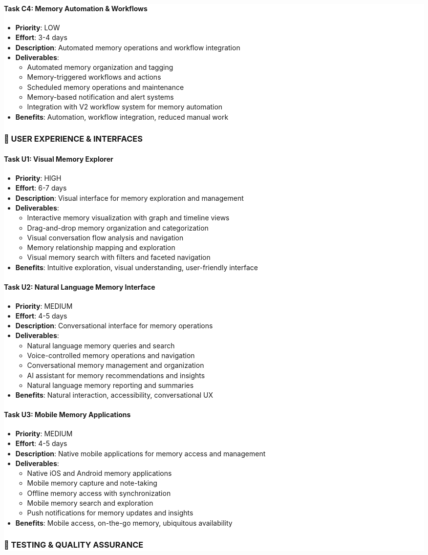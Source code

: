 #### **Task C4: Memory Automation & Workflows**
- **Priority**: LOW
- **Effort**: 3-4 days
- **Description**: Automated memory operations and workflow integration
- **Deliverables**:
  - Automated memory organization and tagging
  - Memory-triggered workflows and actions
  - Scheduled memory operations and maintenance
  - Memory-based notification and alert systems
  - Integration with V2 workflow system for memory automation
- **Benefits**: Automation, workflow integration, reduced manual work

### **🔬 USER EXPERIENCE & INTERFACES**

#### **Task U1: Visual Memory Explorer**
- **Priority**: HIGH
- **Effort**: 6-7 days
- **Description**: Visual interface for memory exploration and management
- **Deliverables**:
  - Interactive memory visualization with graph and timeline views
  - Drag-and-drop memory organization and categorization
  - Visual conversation flow analysis and navigation
  - Memory relationship mapping and exploration
  - Visual memory search with filters and faceted navigation
- **Benefits**: Intuitive exploration, visual understanding, user-friendly interface

#### **Task U2: Natural Language Memory Interface**
- **Priority**: MEDIUM
- **Effort**: 4-5 days
- **Description**: Conversational interface for memory operations
- **Deliverables**:
  - Natural language memory queries and search
  - Voice-controlled memory operations and navigation
  - Conversational memory management and organization
  - AI assistant for memory recommendations and insights
  - Natural language memory reporting and summaries
- **Benefits**: Natural interaction, accessibility, conversational UX

#### **Task U3: Mobile Memory Applications**
- **Priority**: MEDIUM
- **Effort**: 4-5 days
- **Description**: Native mobile applications for memory access and management
- **Deliverables**:
  - Native iOS and Android memory applications
  - Mobile memory capture and note-taking
  - Offline memory access with synchronization
  - Mobile memory search and exploration
  - Push notifications for memory updates and insights
- **Benefits**: Mobile access, on-the-go memory, ubiquitous availability

### **🧪 TESTING & QUALITY ASSURANCE**
